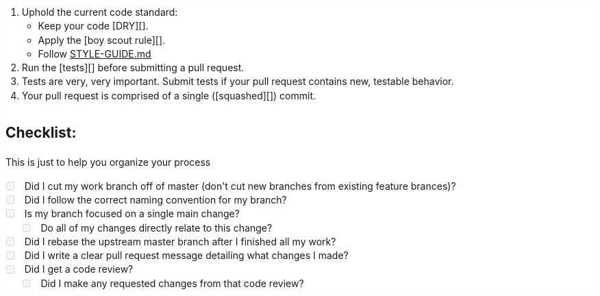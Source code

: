 <ol>
<li>Uphold the current code standard:

<ul>
<li>Keep your code [DRY][].</li>
<li>Apply the [boy scout rule][].</li>
<li>Follow <a href="/hackreactor/2015-03-greenfield/blob/master/STYLE-GUIDE.md">STYLE-GUIDE.md</a>
</li>
</ul>
</li>
<li>Run the [tests][] before submitting a pull request.</li>
<li>Tests are very, very important. Submit tests if your pull request contains
new, testable behavior.</li>
<li>Your pull request is comprised of a single ([squashed][]) commit.</li>
</ol>

<h2>
<a id="user-content-checklist" class="anchor" href="#checklist" aria-hidden="true"><span class="octicon octicon-link"></span></a>Checklist:</h2>

<p>This is just to help you organize your process</p>

<ul class="task-list">
<li class="task-list-item">
<input type="checkbox" class="task-list-item-checkbox" disabled> Did I cut my work branch off of master (don't cut new branches from existing feature brances)?</li>
<li class="task-list-item">
<input type="checkbox" class="task-list-item-checkbox" disabled> Did I follow the correct naming convention for my branch?</li>
<li class="task-list-item">
<input type="checkbox" class="task-list-item-checkbox" disabled> Is my branch focused on a single main change?

<ul class="task-list">
<li class="task-list-item">
<input type="checkbox" class="task-list-item-checkbox" disabled> Do all of my changes directly relate to this change?</li>
</ul>
</li>
<li class="task-list-item">
<input type="checkbox" class="task-list-item-checkbox" disabled> Did I rebase the upstream master branch after I finished all my
work?</li>
<li class="task-list-item">
<input type="checkbox" class="task-list-item-checkbox" disabled> Did I write a clear pull request message detailing what changes I made?</li>
<li class="task-list-item">
<input type="checkbox" class="task-list-item-checkbox" disabled> Did I get a code review?

<ul class="task-list">
<li class="task-list-item">
<input type="checkbox" class="task-list-item-checkbox" disabled> Did I make any requested changes from that code review?</li>
</ul>
</li>
</ul>
